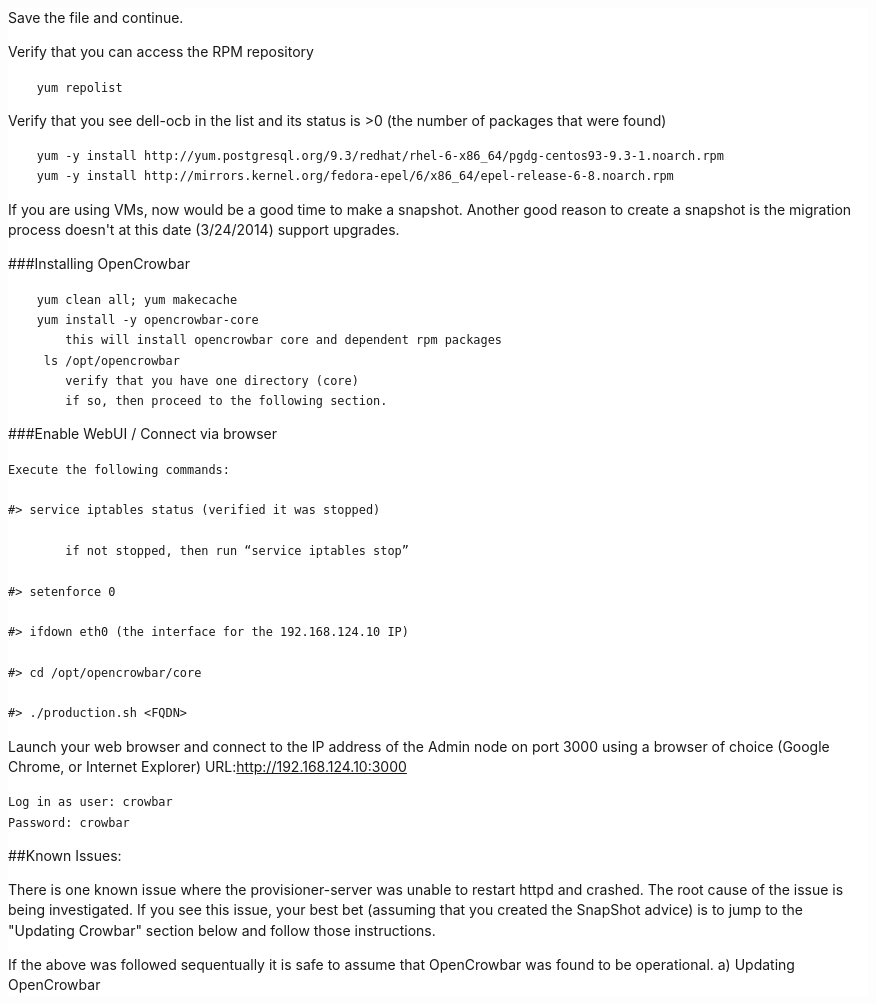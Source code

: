 Save the file and continue.

Verify that you can access the RPM repository

        yum repolist

Verify that you see dell-ocb in the list and its status is >0 (the number of packages that were found)

        yum -y install http://yum.postgresql.org/9.3/redhat/rhel-6-x86_64/pgdg-centos93-9.3-1.noarch.rpm
        yum -y install http://mirrors.kernel.org/fedora-epel/6/x86_64/epel-release-6-8.noarch.rpm


If you are using VMs, now would be a good time to make a snapshot.
Another good reason to create a snapshot is the migration process 
doesn't at this date (3/24/2014) support upgrades.

###Installing OpenCrowbar

        yum clean all; yum makecache
        yum install -y opencrowbar-core
            this will install opencrowbar core and dependent rpm packages
         ls /opt/opencrowbar
            verify that you have one directory (core)
            if so, then proceed to the following section.

###Enable WebUI / Connect via browser

    Execute the following commands:

    #> service iptables status (verified it was stopped)

            if not stopped, then run “service iptables stop”

    #> setenforce 0

    #> ifdown eth0 (the interface for the 192.168.124.10 IP)

    #> cd /opt/opencrowbar/core

    #> ./production.sh <FQDN>



Launch your web browser and connect to the IP address of the Admin node on port 3000 using a browser of choice (Google Chrome, or Internet Explorer) URL:http://192.168.124.10:3000

    Log in as user: crowbar
    Password: crowbar

##Known Issues:

  There is one known issue where the provisioner-server was unable to restart httpd and crashed.  The root cause of the issue is being investigated.   If you see this issue, your best bet (assuming that you created the SnapShot advice) is to jump to the "Updating Crowbar" section below and follow those instructions.



If the above was followed sequentually it is safe to assume that OpenCrowbar was found to be operational.
a) Updating OpenCrowbar
